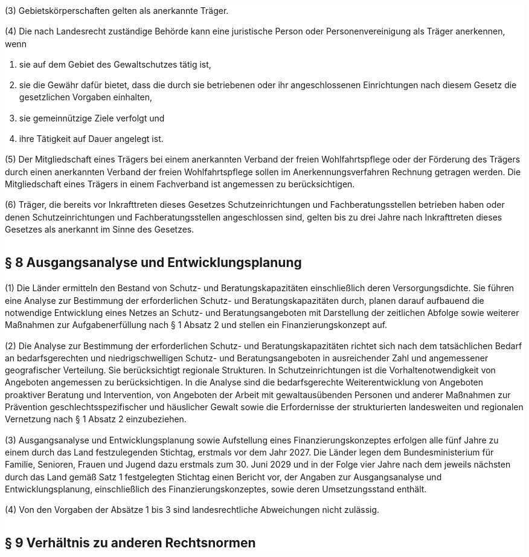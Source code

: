 (3) Gebietskörperschaften gelten als anerkannte Träger.

(4) Die nach Landesrecht zuständige Behörde kann eine juristische Person oder Personenvereinigung als Träger anerkennen, wenn

1.  sie auf dem Gebiet des Gewaltschutzes tätig ist,


2.  sie die Gewähr dafür bietet, dass die durch sie betriebenen oder ihr angeschlossenen Einrichtungen nach diesem Gesetz die gesetzlichen Vorgaben einhalten,


3.  sie gemeinnützige Ziele verfolgt und


4.  ihre Tätigkeit auf Dauer angelegt ist.




(5) Der Mitgliedschaft eines Trägers bei einem anerkannten Verband der freien Wohlfahrtspflege oder der Förderung des Trägers durch einen anerkannten Verband der freien Wohlfahrtspflege sollen im Anerkennungsverfahren Rechnung getragen werden. Die Mitgliedschaft eines Trägers in einem Fachverband ist angemessen zu berücksichtigen.

(6) Träger, die bereits vor Inkrafttreten dieses Gesetzes Schutzeinrichtungen und Fachberatungsstellen betrieben haben oder denen Schutzeinrichtungen und Fachberatungsstellen angeschlossen sind, gelten bis zu drei Jahre nach Inkrafttreten dieses Gesetzes als anerkannt im Sinne des Gesetzes.


## § 8 Ausgangsanalyse und Entwicklungsplanung

(1) Die Länder ermitteln den Bestand von Schutz- und Beratungskapazitäten einschließlich deren Versorgungsdichte. Sie führen eine Analyse zur Bestimmung der erforderlichen Schutz- und Beratungskapazitäten durch, planen darauf aufbauend die notwendige Entwicklung eines Netzes an Schutz- und Beratungsangeboten mit Darstellung der zeitlichen Abfolge sowie weiterer Maßnahmen zur Aufgabenerfüllung nach § 1 Absatz 2 und stellen ein Finanzierungskonzept auf.

(2) Die Analyse zur Bestimmung der erforderlichen Schutz- und Beratungskapazitäten richtet sich nach dem tatsächlichen Bedarf an bedarfsgerechten und niedrigschwelligen Schutz- und Beratungsangeboten in ausreichender Zahl und angemessener geografischer Verteilung. Sie berücksichtigt regionale Strukturen. In Schutzeinrichtungen ist die Vorhaltenotwendigkeit von Angeboten angemessen zu berücksichtigen. In die Analyse sind die bedarfsgerechte Weiterentwicklung von Angeboten proaktiver Beratung und Intervention, von Angeboten der Arbeit mit gewaltausübenden Personen und anderer Maßnahmen zur Prävention geschlechtsspezifischer und häuslicher Gewalt sowie die Erfordernisse der strukturierten landesweiten und regionalen Vernetzung nach § 1 Absatz 2 einzubeziehen.

(3) Ausgangsanalyse und Entwicklungsplanung sowie Aufstellung eines Finanzierungskonzeptes erfolgen alle fünf Jahre zu einem durch das Land festzulegenden Stichtag, erstmals vor dem Jahr 2027. Die Länder legen dem Bundesministerium für Familie, Senioren, Frauen und Jugend dazu erstmals zum 30. Juni 2029 und in der Folge vier Jahre nach dem jeweils nächsten durch das Land gemäß Satz 1 festgelegten Stichtag einen Bericht vor, der Angaben zur Ausgangsanalyse und Entwicklungsplanung, einschließlich des Finanzierungskonzeptes, sowie deren Umsetzungsstand enthält.

(4) Von den Vorgaben der Absätze 1 bis 3 sind landesrechtliche Abweichungen nicht zulässig.


## § 9 Verhältnis zu anderen Rechtsnormen
